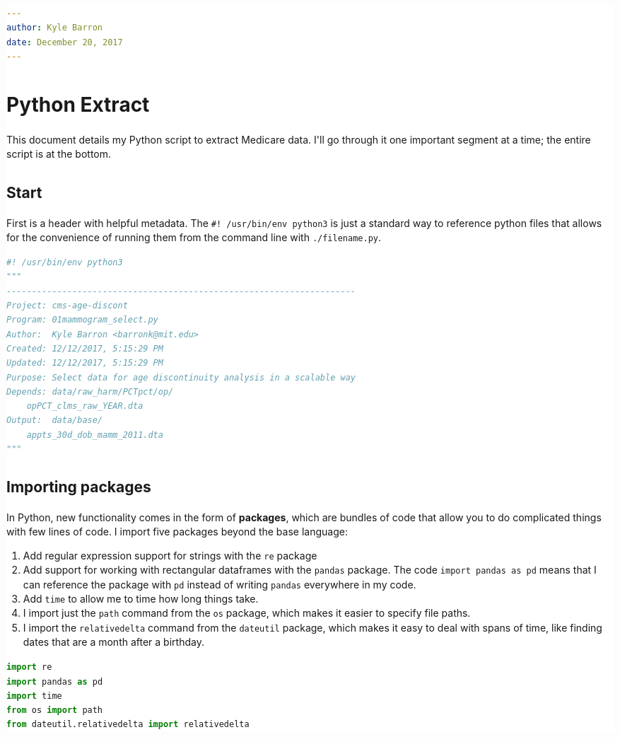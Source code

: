 ```yaml
---
author: Kyle Barron
date: December 20, 2017
---
```

# Python Extract

This document details my Python script to extract Medicare data. I'll go through it one important segment at a time; the entire script is at the bottom.

## Start

First is a header with helpful metadata. The `#! /usr/bin/env python3` is just a standard way to reference python files that allows for the convenience of running them from the command line with `./filename.py`.

```python
#! /usr/bin/env python3
"""
---------------------------------------------------------------------
Project: cms-age-discont
Program: 01mammogram_select.py
Author:  Kyle Barron <barronk@mit.edu>
Created: 12/12/2017, 5:15:29 PM
Updated: 12/12/2017, 5:15:29 PM
Purpose: Select data for age discontinuity analysis in a scalable way
Depends: data/raw_harm/PCTpct/op/
    opPCT_clms_raw_YEAR.dta
Output:  data/base/
    appts_30d_dob_mamm_2011.dta
"""
```

## Importing packages

In Python, new functionality comes in the form of **packages**, which are bundles of code that allow you to do complicated things with few lines of code. I import five packages beyond the base language:

1. Add regular expression support for strings with the `re` package
2. Add support for working with rectangular dataframes with the `pandas` package. The code `import pandas as pd` means that I can reference the package with `pd` instead of writing `pandas` everywhere in my code.
3. Add `time` to allow me to time how long things take.
4. I import just the `path` command from the `os` package, which makes it easier to specify file paths.
5. I import the `relativedelta` command from the `dateutil` package, which makes it easy to deal with spans of time, like finding dates that are a month after a birthday.
```python
import re
import pandas as pd
import time
from os import path
from dateutil.relativedelta import relativedelta
```
